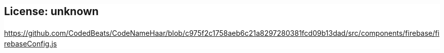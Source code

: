 
## License: unknown
https://github.com/CodedBeats/CodeNameHaar/blob/c975f2c1758aeb6c21a8297280381fcd09b13dad/src/components/firebase/firebaseConfig.js

```
